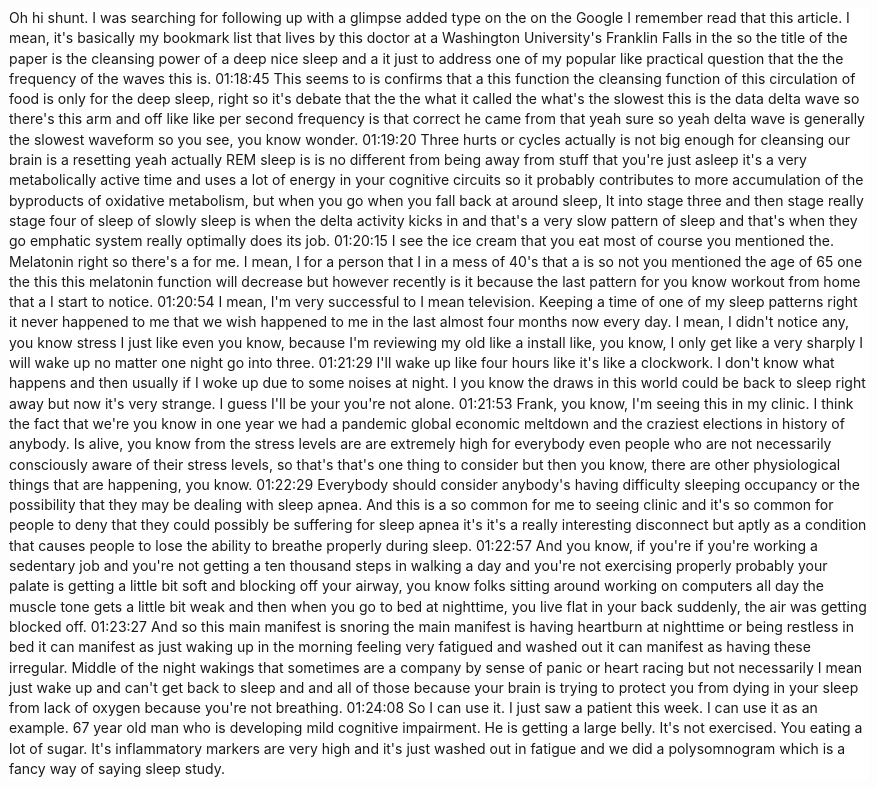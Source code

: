 Oh hi shunt. I was searching for following up with a glimpse added type on the on the Google I remember read that this article. I mean, it's basically my bookmark list that lives by this doctor at a Washington University's Franklin Falls in the so the title of the paper is the cleansing power of a deep nice sleep and a it just to address one of my popular like practical question that the the frequency of the waves this is.
01:18:45
This seems to is confirms that a this function the cleansing function of this circulation of food is only for the deep sleep, right so it's debate that the the what it called the what's the slowest this is the data delta wave so there's this arm and off like like per second frequency is that correct he came from that yeah sure so yeah delta wave is generally the slowest waveform so you see, you know wonder.
01:19:20
Three hurts or cycles actually is not big enough for cleansing our brain is a resetting yeah actually REM sleep is is no different from being away from stuff that you're just asleep it's a very metabolically active time and uses a lot of energy in your cognitive circuits so it probably contributes to more accumulation of the byproducts of oxidative metabolism, but when you go when you fall back at around sleep, It into stage three and then stage really stage four of sleep of slowly sleep is when the delta activity kicks in and that's a very slow pattern of sleep and that's when they go emphatic system really optimally does its job.
01:20:15
I see the ice cream that you eat most of course you mentioned the. Melatonin right so there's a for me. I mean, I for a person that I in a mess of 40's that a is so not you mentioned the age of 65 one the this this melatonin function will decrease but however recently is it because the last pattern for you know workout from home that a I start to notice.
01:20:54
I mean, I'm very successful to I mean television. Keeping a time of one of my sleep patterns right it never happened to me that we wish happened to me in the last almost four months now every day. I mean, I didn't notice any, you know stress I just like even you know, because I'm reviewing my old like a install like, you know, I only get like a very sharply I will wake up no matter one night go into three.
01:21:29
I'll wake up like four hours like it's like a clockwork. I don't know what happens and then usually if I woke up due to some noises at night. I you know the draws in this world could be back to sleep right away but now it's very strange. I guess I'll be your you're not alone.
01:21:53
Frank, you know, I'm seeing this in my clinic. I think the fact that we're you know in one year we had a pandemic global economic meltdown and the craziest elections in history of anybody. Is alive, you know from the stress levels are are extremely high for everybody even people who are not necessarily consciously aware of their stress levels, so that's that's one thing to consider but then you know, there are other physiological things that are happening, you know.
01:22:29
Everybody should consider anybody's having difficulty sleeping occupancy or the possibility that they may be dealing with sleep apnea. And this is a so common for me to seeing clinic and it's so common for people to deny that they could possibly be suffering for sleep apnea it's it's a really interesting disconnect but aptly as a condition that causes people to lose the ability to breathe properly during sleep.
01:22:57
And you know, if you're if you're working a sedentary job and you're not getting a ten thousand steps in walking a day and you're not exercising properly probably your palate is getting a little bit soft and blocking off your airway, you know folks sitting around working on computers all day the muscle tone gets a little bit weak and then when you go to bed at nighttime, you live flat in your back suddenly, the air was getting blocked off.
01:23:27
And so this main manifest is snoring the main manifest is having heartburn at nighttime or being restless in bed it can manifest as just waking up in the morning feeling very fatigued and washed out it can manifest as having these irregular. Middle of the night wakings that sometimes are a company by sense of panic or heart racing but not necessarily I mean just wake up and can't get back to sleep and and all of those because your brain is trying to protect you from dying in your sleep from lack of oxygen because you're not breathing.
01:24:08
So I can use it. I just saw a patient this week. I can use it as an example. 67 year old man who is developing mild cognitive impairment. He is getting a large belly. It's not exercised. You eating a lot of sugar. It's inflammatory markers are very high and it's just washed out in fatigue and we did a polysomnogram which is a fancy way of saying sleep study.
